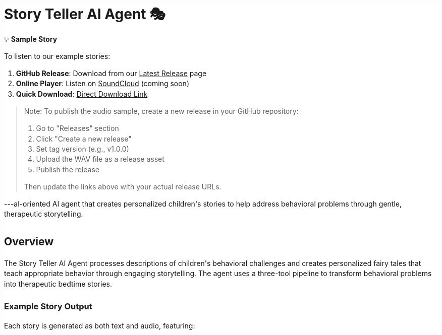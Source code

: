 # Story Teller AI Agent 🎭

💡 **Sample Story**

To listen to our example stories:

1. **GitHub Release**: Download from our [Latest Release](https://github.com/saprykins/AI-Bedtime-Stories/releases/latest) page
2. **Online Player**: Listen on [SoundCloud](https://soundcloud.com/ai-bedtime-stories) (coming soon)
3. **Quick Download**: [Direct Download Link](https://github.com/saprykins/AI-Bedtime-Stories/releases/download/v1.0.0/sharing_story_example.wav)

> Note: To publish the audio sample, create a new release in your GitHub repository:
> 1. Go to "Releases" section
> 2. Click "Create a new release"
> 3. Set tag version (e.g., v1.0.0)
> 4. Upload the WAV file as a release asset
> 5. Publish the release
> 
> Then update the links above with your actual release URLs.

<audio controls>
  <source src="https://github.com/saprykins/AI-Bedtime-Stories/releases/download/v1.0.0/sharing_story_example.wav" type="audio/wav">
  Your browser does not support the audio element.
</audio>

<audio controls>
  <source src="https://github.com/https://github.com/saprykins/AI-Bedtime-Stories/releases/tag/v1.0.0/story_1758383964.wav" type="audio/wav">
  Your browser does not support the audio element.
</audio>



<audio controls>
  <source src="https://github.com/saprykins/AI-Bedtime-Stories/releases/download/v1.0.0/sharing_story_example.wav" type="audio/wav">
  Your browser does not support the audio element.
</audio>

---al-oriented AI agent that creates personalized children's stories to help address behavioral problems through gentle, therapeutic storytelling.

## Overview

The Story Teller AI Agent processes descriptions of children's behavioral challenges and creates personalized fairy tales that teach appropriate behavior through engaging storytelling. The agent uses a three-tool pipeline to transform behavioral problems into therapeutic bedtime stories.

### Example Story Output

Each story is generated as both text and audio, featuring:
